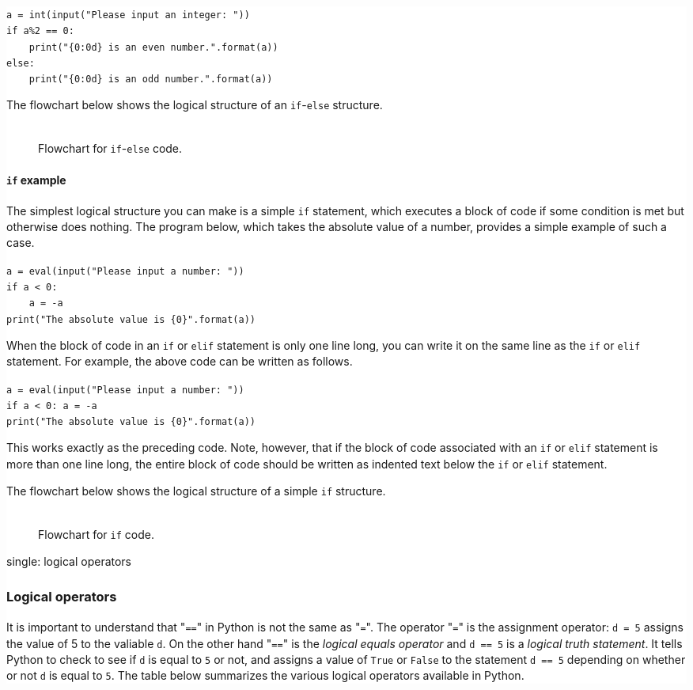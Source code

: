 ``` ipython
a = int(input("Please input an integer: "))
if a%2 == 0:
    print("{0:0d} is an even number.".format(a))
else:
    print("{0:0d} is an odd number.".format(a))
```

The flowchart below shows the logical structure of an `if`-`else`
structure.

<figure>
<img src="attachment:flow_if_else.png" class="align-center" alt="" /><figcaption>Flowchart for <code>if</code>-<code>else</code> code.</figcaption>
</figure>

#### `if` example

The simplest logical structure you can make is a simple `if` statement,
which executes a block of code if some condition is met but otherwise
does nothing. The program below, which takes the absolute value of a
number, provides a simple example of such a case.

``` ipython
a = eval(input("Please input a number: "))
if a < 0:
    a = -a
print("The absolute value is {0}".format(a))
```

When the block of code in an `if` or `elif` statement is only one line
long, you can write it on the same line as the `if` or `elif` statement.
For example, the above code can be written as follows.

``` ipython
a = eval(input("Please input a number: "))
if a < 0: a = -a
print("The absolute value is {0}".format(a))
```

This works exactly as the preceding code. Note, however, that if the
block of code associated with an `if` or `elif` statement is more than
one line long, the entire block of code should be written as indented
text below the `if` or `elif` statement.

The flowchart below shows the logical structure of a simple `if`
structure.

<figure>
<img src="attachment:flow_if.png" class="align-center" alt="" /><figcaption>Flowchart for <code>if</code> code.</figcaption>
</figure>

single: logical operators

### Logical operators

It is important to understand that "`==`" in Python is not the same as
"`=`". The operator "`=`" is the assignment operator: `d = 5` assigns
the value of 5 to the valiable `d`. On the other hand "`==`" is the
*logical equals operator* and `d == 5` is a *logical truth statement*.
It tells Python to check to see if `d` is equal to `5` or not, and
assigns a value of `True` or `False` to the statement `d == 5` depending
on whether or not `d` is equal to `5`. The table below summarizes the
various logical operators available in Python.
